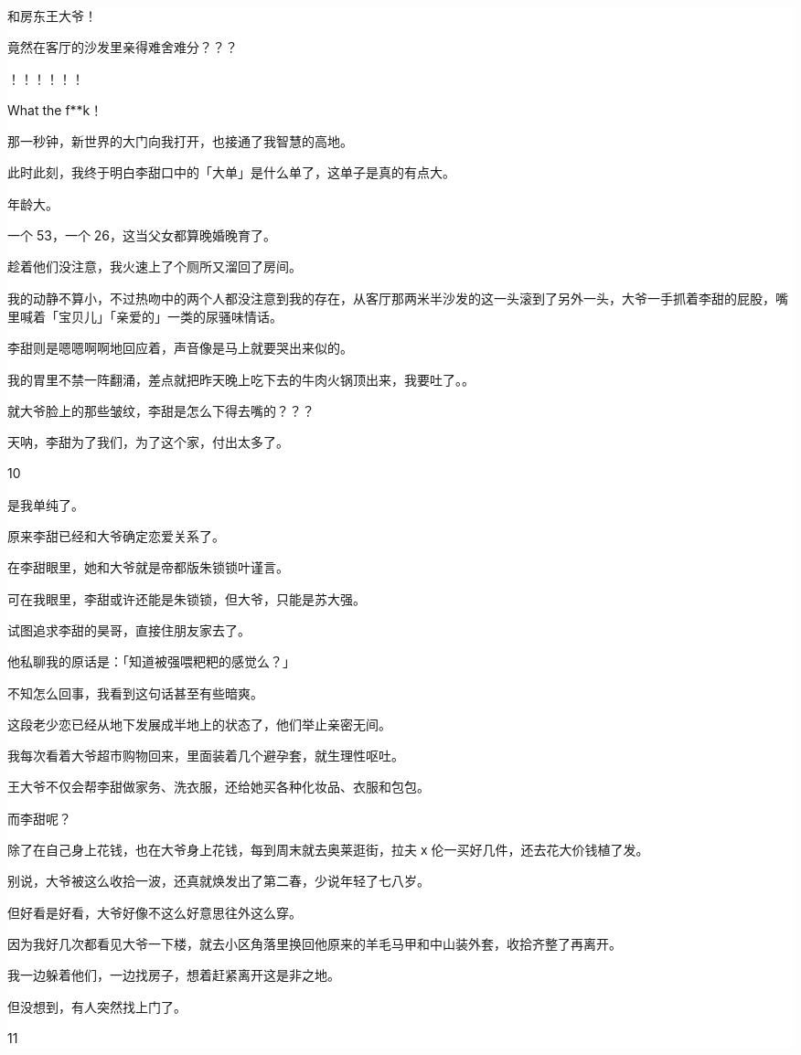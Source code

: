 和房东王大爷！

竟然在客厅的沙发里亲得难舍难分？？？

！！！！！！

What the f**k！

那一秒钟，新世界的大门向我打开，也接通了我智慧的高地。

此时此刻，我终于明白李甜口中的「大单」是什么单了，这单子是真的有点大。

年龄大。

一个 53，一个 26，这当父女都算晚婚晚育了。

趁着他们没注意，我火速上了个厕所又溜回了房间。

我的动静不算小，不过热吻中的两个人都没注意到我的存在，从客厅那两米半沙发的这一头滚到了另外一头，大爷一手抓着李甜的屁股，嘴里喊着「宝贝儿」「亲爱的」一类的尿骚味情话。

李甜则是嗯嗯啊啊地回应着，声音像是马上就要哭出来似的。

我的胃里不禁一阵翻涌，差点就把昨天晚上吃下去的牛肉火锅顶出来，我要吐了。。

就大爷脸上的那些皱纹，李甜是怎么下得去嘴的？？？

天呐，李甜为了我们，为了这个家，付出太多了。

10

是我单纯了。

原来李甜已经和大爷确定恋爱关系了。

在李甜眼里，她和大爷就是帝都版朱锁锁叶谨言。

可在我眼里，李甜或许还能是朱锁锁，但大爷，只能是苏大强。

试图追求李甜的昊哥，直接住朋友家去了。

他私聊我的原话是：「知道被强喂粑粑的感觉么？」

不知怎么回事，我看到这句话甚至有些暗爽。

这段老少恋已经从地下发展成半地上的状态了，他们举止亲密无间。

我每次看着大爷超市购物回来，里面装着几个避孕套，就生理性呕吐。

王大爷不仅会帮李甜做家务、洗衣服，还给她买各种化妆品、衣服和包包。

而李甜呢？

除了在自己身上花钱，也在大爷身上花钱，每到周末就去奥莱逛街，拉夫 x 伦一买好几件，还去花大价钱植了发。

别说，大爷被这么收拾一波，还真就焕发出了第二春，少说年轻了七八岁。

但好看是好看，大爷好像不这么好意思往外这么穿。

因为我好几次都看见大爷一下楼，就去小区角落里换回他原来的羊毛马甲和中山装外套，收拾齐整了再离开。

我一边躲着他们，一边找房子，想着赶紧离开这是非之地。

但没想到，有人突然找上门了。

11
